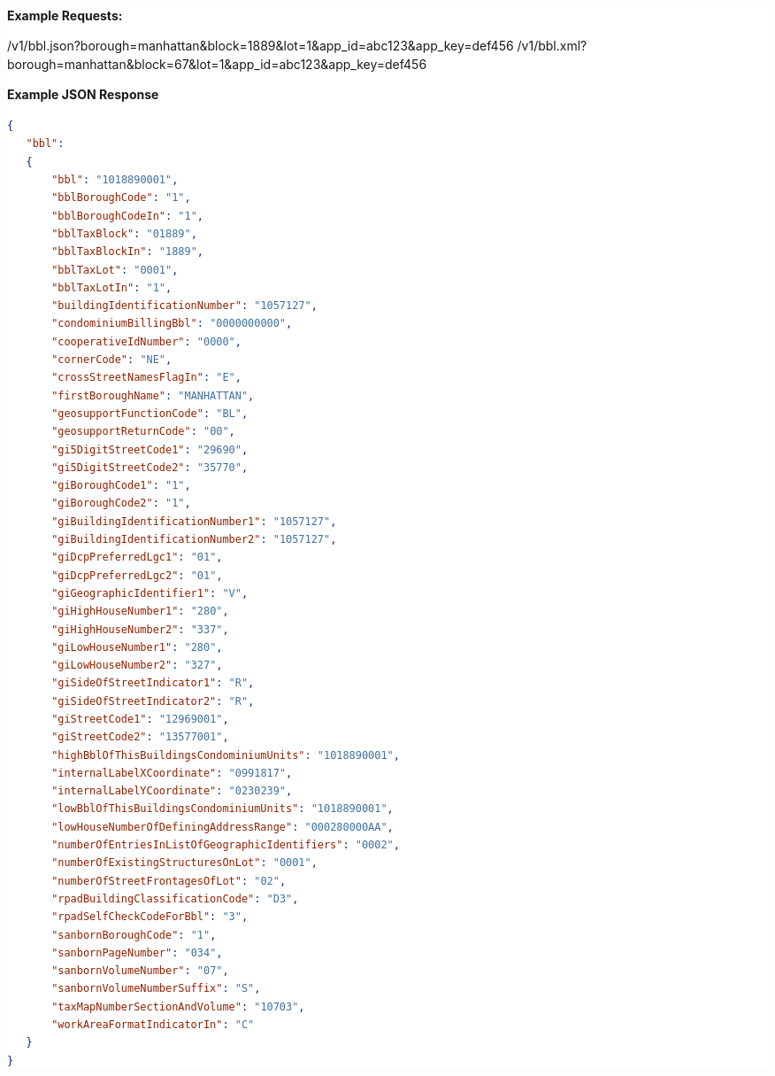 **Example Requests:**

  /v1/bbl.json?borough=manhattan&block=1889&lot=1&app_id=abc123&app_key=def456
  /v1/bbl.xml?borough=manhattan&block=67&lot=1&app_id=abc123&app_key=def456

**Example JSON Response**

```json
{
   "bbl":
   {
	   "bbl": "1018890001",
	   "bblBoroughCode": "1",
	   "bblBoroughCodeIn": "1",
	   "bblTaxBlock": "01889",
	   "bblTaxBlockIn": "1889",
	   "bblTaxLot": "0001",
	   "bblTaxLotIn": "1",
	   "buildingIdentificationNumber": "1057127",
	   "condominiumBillingBbl": "0000000000",
	   "cooperativeIdNumber": "0000",
	   "cornerCode": "NE",
	   "crossStreetNamesFlagIn": "E",
	   "firstBoroughName": "MANHATTAN",
	   "geosupportFunctionCode": "BL",
	   "geosupportReturnCode": "00",
	   "gi5DigitStreetCode1": "29690",
	   "gi5DigitStreetCode2": "35770",
	   "giBoroughCode1": "1",
	   "giBoroughCode2": "1",
	   "giBuildingIdentificationNumber1": "1057127",
	   "giBuildingIdentificationNumber2": "1057127",
	   "giDcpPreferredLgc1": "01",
	   "giDcpPreferredLgc2": "01",
	   "giGeographicIdentifier1": "V",
	   "giHighHouseNumber1": "280",
	   "giHighHouseNumber2": "337",
	   "giLowHouseNumber1": "280",
	   "giLowHouseNumber2": "327",
	   "giSideOfStreetIndicator1": "R",
	   "giSideOfStreetIndicator2": "R",
	   "giStreetCode1": "12969001",
	   "giStreetCode2": "13577001",
	   "highBblOfThisBuildingsCondominiumUnits": "1018890001",
	   "internalLabelXCoordinate": "0991817",
	   "internalLabelYCoordinate": "0230239",
	   "lowBblOfThisBuildingsCondominiumUnits": "1018890001",
	   "lowHouseNumberOfDefiningAddressRange": "000280000AA",
	   "numberOfEntriesInListOfGeographicIdentifiers": "0002",
	   "numberOfExistingStructuresOnLot": "0001",
	   "numberOfStreetFrontagesOfLot": "02",
	   "rpadBuildingClassificationCode": "D3",
	   "rpadSelfCheckCodeForBbl": "3",
	   "sanbornBoroughCode": "1",
	   "sanbornPageNumber": "034",
	   "sanbornVolumeNumber": "07",
	   "sanbornVolumeNumberSuffix": "S",
	   "taxMapNumberSectionAndVolume": "10703",
	   "workAreaFormatIndicatorIn": "C"
   }
}
```
